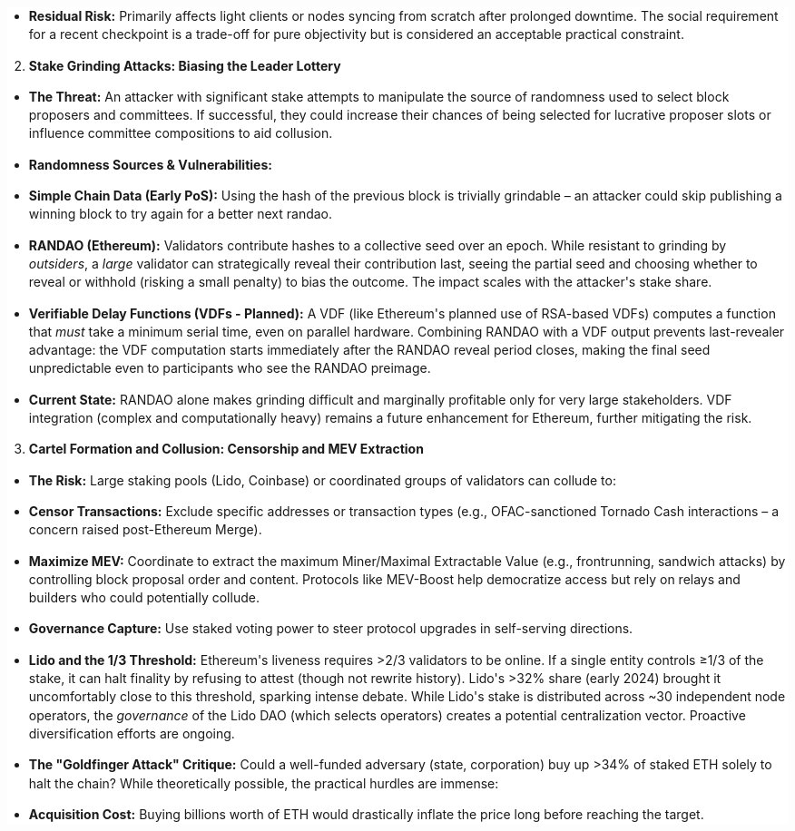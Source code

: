 *   **Residual Risk:** Primarily affects light clients or nodes syncing from scratch after prolonged downtime. The social requirement for a recent checkpoint is a trade-off for pure objectivity but is considered an acceptable practical constraint.

2.  **Stake Grinding Attacks: Biasing the Leader Lottery**

*   **The Threat:** An attacker with significant stake attempts to manipulate the source of randomness used to select block proposers and committees. If successful, they could increase their chances of being selected for lucrative proposer slots or influence committee compositions to aid collusion.

*   **Randomness Sources & Vulnerabilities:**

*   **Simple Chain Data (Early PoS):** Using the hash of the previous block is trivially grindable – an attacker could skip publishing a winning block to try again for a better next randao.

*   **RANDAO (Ethereum):** Validators contribute hashes to a collective seed over an epoch. While resistant to grinding by *outsiders*, a *large* validator can strategically reveal their contribution last, seeing the partial seed and choosing whether to reveal or withhold (risking a small penalty) to bias the outcome. The impact scales with the attacker's stake share.

*   **Verifiable Delay Functions (VDFs - Planned):** A VDF (like Ethereum's planned use of RSA-based VDFs) computes a function that *must* take a minimum serial time, even on parallel hardware. Combining RANDAO with a VDF output prevents last-revealer advantage: the VDF computation starts immediately after the RANDAO reveal period closes, making the final seed unpredictable even to participants who see the RANDAO preimage.

*   **Current State:** RANDAO alone makes grinding difficult and marginally profitable only for very large stakeholders. VDF integration (complex and computationally heavy) remains a future enhancement for Ethereum, further mitigating the risk.

3.  **Cartel Formation and Collusion: Censorship and MEV Extraction**

*   **The Risk:** Large staking pools (Lido, Coinbase) or coordinated groups of validators can collude to:

*   **Censor Transactions:** Exclude specific addresses or transaction types (e.g., OFAC-sanctioned Tornado Cash interactions – a concern raised post-Ethereum Merge).

*   **Maximize MEV:** Coordinate to extract the maximum Miner/Maximal Extractable Value (e.g., frontrunning, sandwich attacks) by controlling block proposal order and content. Protocols like MEV-Boost help democratize access but rely on relays and builders who could potentially collude.

*   **Governance Capture:** Use staked voting power to steer protocol upgrades in self-serving directions.

*   **Lido and the 1/3 Threshold:** Ethereum's liveness requires >2/3 validators to be online. If a single entity controls ≥1/3 of the stake, it can halt finality by refusing to attest (though not rewrite history). Lido's >32% share (early 2024) brought it uncomfortably close to this threshold, sparking intense debate. While Lido's stake is distributed across ~30 independent node operators, the *governance* of the Lido DAO (which selects operators) creates a potential centralization vector. Proactive diversification efforts are ongoing.

*   **The "Goldfinger Attack" Critique:** Could a well-funded adversary (state, corporation) buy up >34% of staked ETH solely to halt the chain? While theoretically possible, the practical hurdles are immense:

*   **Acquisition Cost:** Buying billions worth of ETH would drastically inflate the price long before reaching the target.
